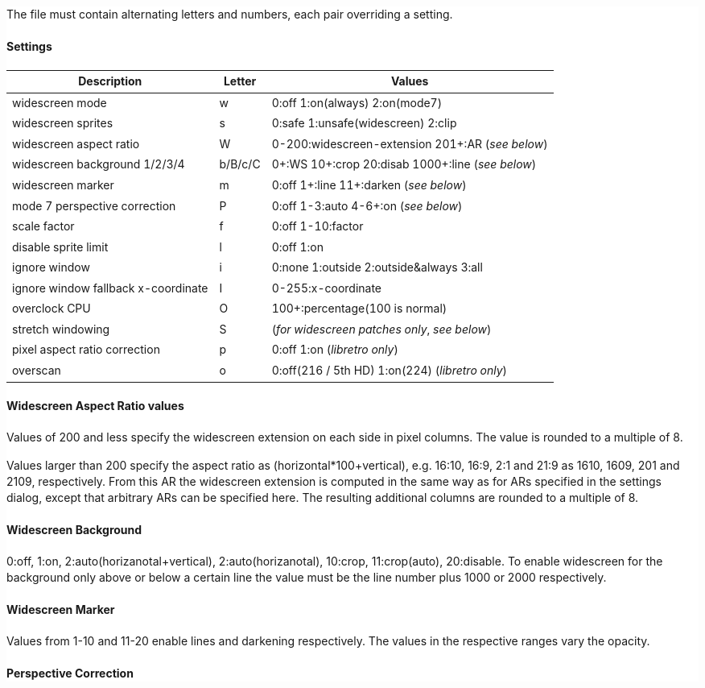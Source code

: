 The file must contain alternating letters and numbers, each pair overriding a setting.

#### Settings

| Description                         | Letter  | Values                                           |
| ----------------------------------- | ------- | ------------------------------------------------ |
| widescreen mode                     | w       | 0:off    1:on(always)           2:on(mode7)      |
| widescreen sprites                  | s       | 0:safe   1:unsafe(widescreen)   2:clip           |
| widescreen aspect ratio             | W       | 0-200:widescreen-extension 201+:AR (*see below*) |
| widescreen background 1/2/3/4       | b/B/c/C | 0+:WS 10+:crop 20:disab 1000+:line (*see below*) |
| widescreen marker                   | m       | 0:off    1+:line    11+:darken     (*see below*) |
| mode 7 perspective correction       | P       | 0:off    1-3:auto    4-6+:on       (*see below*) |
| scale factor                        | f       | 0:off    1-10:factor                             |
| disable sprite limit                | l       | 0:off    1:on                                    |
| ignore window                       | i       | 0:none   1:outside   2:outside&always   3:all    |
| ignore window fallback x-coordinate | I       | 0-255:x-coordinate                               |
| overclock CPU                       | O       | 100+:percentage(100 is normal)                   |
| stretch windowing                   | S       | (*for widescreen patches only*,    *see below*)  |
| pixel aspect ratio correction       | p       | 0:off    1:on                  (*libretro only*) |
| overscan                            | o       | 0:off(216 / 5th HD) 1:on(224)  (*libretro only*) |

#### Widescreen Aspect Ratio values

Values of 200 and less specify the widescreen extension on each side in pixel columns. The value is rounded to a multiple of 8.

Values larger than 200 specify the aspect ratio as (horizontal*100+vertical), e.g. 16:10, 16:9, 2:1 and 21:9 as 1610, 1609, 201 and 2109, respectively. From this AR the widescreen extension is computed in the same way as for ARs specified in the settings dialog, except that arbitrary ARs can be specified here. The resulting additional columns are rounded to a multiple of 8.

#### Widescreen Background

0:off, 1:on, 2:auto(horizanotal+vertical), 2:auto(horizanotal), 10:crop, 11:crop(auto), 20:disable. 
To enable widescreen for the background only above or below a certain line the value must be the line number plus 1000 or 2000 respectively.

#### Widescreen Marker 

Values from 1-10 and 11-20 enable lines and darkening respectively. The values in the respective ranges vary the opacity.

#### Perspective Correction
